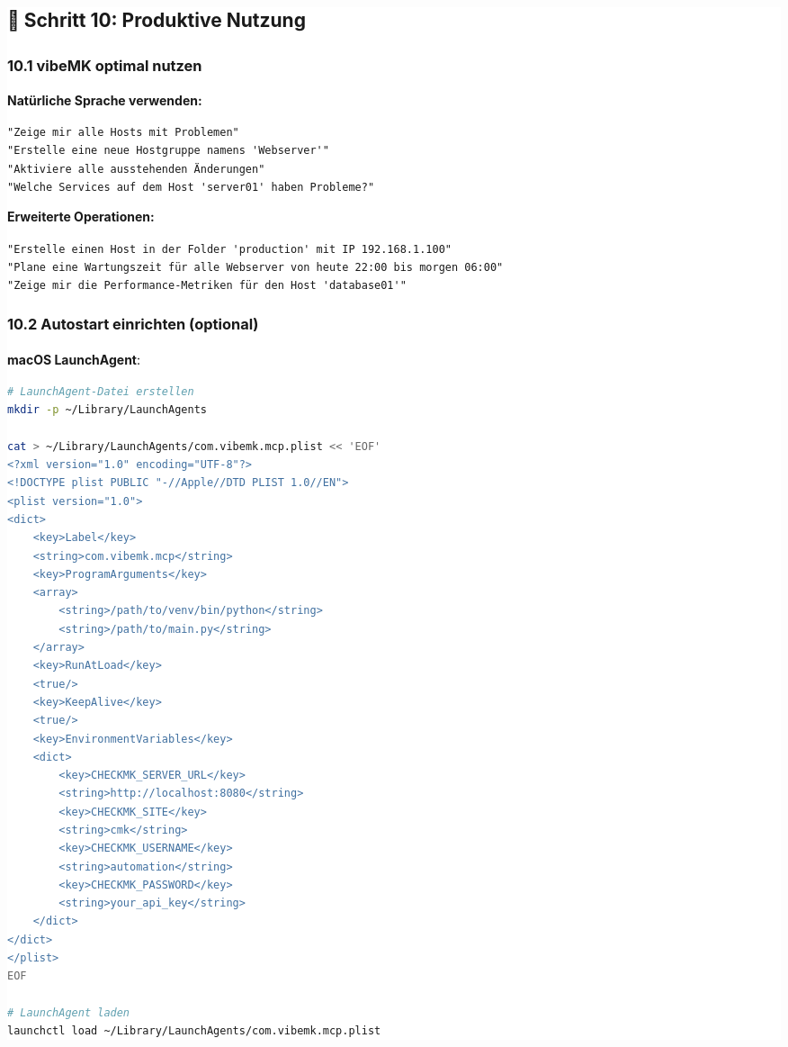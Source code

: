 ## 🚀 Schritt 10: Produktive Nutzung

### 10.1 vibeMK optimal nutzen

**Natürliche Sprache verwenden:**
```
"Zeige mir alle Hosts mit Problemen"
"Erstelle eine neue Hostgruppe namens 'Webserver'" 
"Aktiviere alle ausstehenden Änderungen"
"Welche Services auf dem Host 'server01' haben Probleme?"
```

**Erweiterte Operationen:**
```
"Erstelle einen Host in der Folder 'production' mit IP 192.168.1.100"
"Plane eine Wartungszeit für alle Webserver von heute 22:00 bis morgen 06:00"
"Zeige mir die Performance-Metriken für den Host 'database01'"
```

### 10.2 Autostart einrichten (optional)

**macOS LaunchAgent**:
```bash
# LaunchAgent-Datei erstellen
mkdir -p ~/Library/LaunchAgents

cat > ~/Library/LaunchAgents/com.vibemk.mcp.plist << 'EOF'
<?xml version="1.0" encoding="UTF-8"?>
<!DOCTYPE plist PUBLIC "-//Apple//DTD PLIST 1.0//EN">
<plist version="1.0">
<dict>
    <key>Label</key>
    <string>com.vibemk.mcp</string>
    <key>ProgramArguments</key>
    <array>
        <string>/path/to/venv/bin/python</string>
        <string>/path/to/main.py</string>
    </array>
    <key>RunAtLoad</key>
    <true/>
    <key>KeepAlive</key>
    <true/>
    <key>EnvironmentVariables</key>
    <dict>
        <key>CHECKMK_SERVER_URL</key>
        <string>http://localhost:8080</string>
        <key>CHECKMK_SITE</key>
        <string>cmk</string>
        <key>CHECKMK_USERNAME</key>
        <string>automation</string>
        <key>CHECKMK_PASSWORD</key>
        <string>your_api_key</string>
    </dict>
</dict>
</plist>
EOF

# LaunchAgent laden
launchctl load ~/Library/LaunchAgents/com.vibemk.mcp.plist
```
